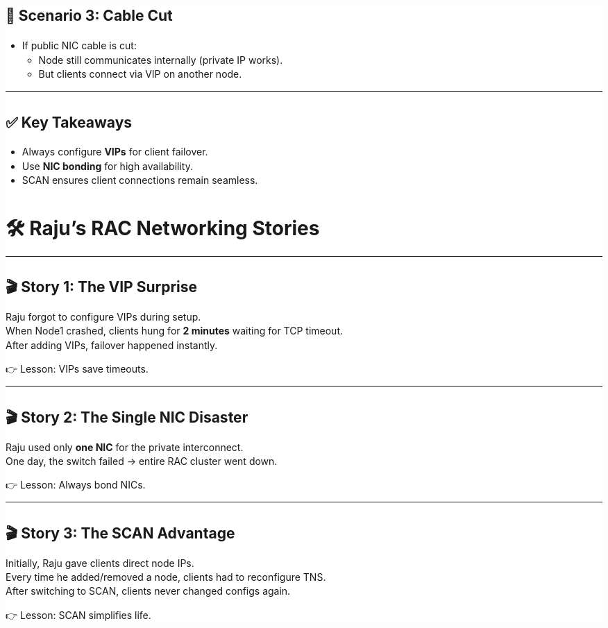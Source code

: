 ## 🔹 Scenario 3: Cable Cut
- If public NIC cable is cut:
  - Node still communicates internally (private IP works).
  - But clients connect via VIP on another node.

---

## ✅ Key Takeaways
- Always configure **VIPs** for client failover.
- Use **NIC bonding** for high availability.
- SCAN ensures client connections remain seamless.


# 🛠️ Raju’s RAC Networking Stories

---

## 🎬 Story 1: The VIP Surprise
Raju forgot to configure VIPs during setup.  
When Node1 crashed, clients hung for **2 minutes** waiting for TCP timeout.  
After adding VIPs, failover happened instantly.  

👉 Lesson: VIPs save timeouts.

---

## 🎬 Story 2: The Single NIC Disaster
Raju used only **one NIC** for the private interconnect.  
One day, the switch failed → entire RAC cluster went down.  

👉 Lesson: Always bond NICs.

---

## 🎬 Story 3: The SCAN Advantage
Initially, Raju gave clients direct node IPs.  
Every time he added/removed a node, clients had to reconfigure TNS.  
After switching to SCAN, clients never changed configs again.  

👉 Lesson: SCAN simplifies life.
